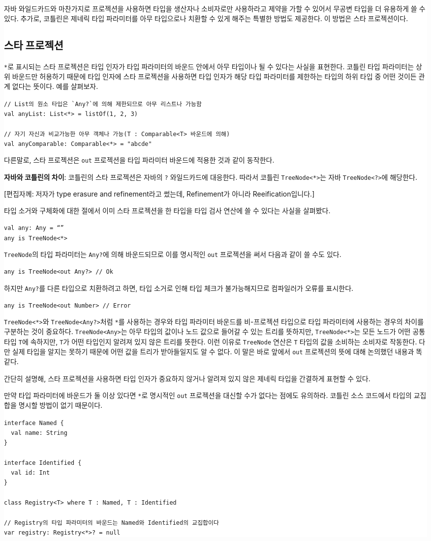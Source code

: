```
```

자바 와일드카드와 마찬가지로 프로젝션을 사용하면 타입을 생산자나 소비자로만 사용하라고 제약을 가할 수 있어서 무공변 타입을 더 유용하게 쓸 수 있다. 추가로, 코틀린은 제네릭 타입 파라미터를 아무 타입으로나 치환할 수 있게 해주는 특별한 방법도 제공한다. 이 방법은 스타 프로젝션이다.

## 스타 프로젝션

`*`로 표시되는 스타 프로젝션은 타입 인자가 타입 파라미터의 바운드 안에서 아무 타입이나 될 수 있다는 사실을 표현한다. 코틀린 타입 파라미터는 상위 바운드만 허용하기 때문에 타입 인자에 스타 프로젝션을 사용하면 타입 인자가 해당 타입 파라미터를 제한하는 타입의 하위 타입 중 어떤 것이든 관계 없다는 뜻이다. 예를 살펴보자.

```
// List의 원소 타입은 `Any?`에 의해 제한되므로 아무 리스트나 가능함
val anyList: List<*> = listOf(1, 2, 3)

// 자기 자신과 비교가능한 아무 객체나 가능(T : Comparable<T> 바운드에 의해)
val anyComparable: Comparable<*> = "abcde"
```

다른말로, 스타 프로젝션은 `out` 프로젝션을 타입 파라미터 바운드에 적용한 것과 같이 동작한다.

**자바와 코틀린의 차이**: 코틀린의 스타 프로젝션은 자바의 `?` 와일드카드에 대응한다. 따라서 코틀린 `TreeNode<*>`는 자바 `TreeNode<?>`에 해당한다.

[편집자께: 저자가 type erasure and refinement라고 썼는데, Refinement가 아니라 Reeification입니다.]

타입 소거와 구체화에 대한 절에서 이미 스타 프로젝션을 한 타입을 타입 검사 연산에 쓸 수 있다는 사실을 살펴봤다.

```
val any: Any = “”
any is TreeNode<*>
```

`TreeNode`의 타입 파라미터는 `Any?`에 의해 바운드되므로 이를 명시적인 `out` 프로젝션을 써서 다음과 같이 쓸 수도 있다.

```
any is TreeNode<out Any?> // Ok
```

하지만 `Any?`를 다른 타입으로 치환하려고 하면, 타입 소거로 인해 타입 체크가 불가능해지므로 컴파일러가 오류를 표시한다.

```
any is TreeNode<out Number> // Error
```

`TreeNode<*>`와 `TreeNode<Any?>`처럼 `*`를 사용하는 경우와 타입 파라미터 바운드를 비-프로젝션 타입으로 타입 파라미터에 사용하는 경우의 차이를 구분하는 것이 중요하다. `TreeNode<Any>`는 아무 타입의 값이나 노드 값으로 들어갈 수 있는 트리를 뜻하지만, `TreeNode<*>`는 모든 노드가 어떤 공통 타입 `T`에 속하지만, `T`가 어떤 타입인지 알려져 있지 않은 트리를 뜻한다. 이런 이유로 `TreeNode` 연산은 `T` 타입의 값을 소비하는 소비자로 작동한다. 다만 실제 타입을 알지는 못하기 때문에 어떤 값을 트리가 받아들일지도 알 수 없다. 이 말은 바로 앞에서 `out` 프로젝션의 뜻에 대해 논의했던 내용과 똑같다.

간단히 설명해, 스타 프로젝션을 사용하면 타입 인자가 중요하지 않거나 알려져 있지 않은 제네릭 타입을 간결하게 표현할 수 있다.

만약 타입 파라미터에 바운드가 둘 이상 있다면 `*`로 명시적인 `out` 프로젝션을 대신할 수가 없다는 점에도 유의하라. 코틀린 소스 코드에서 타입의 교집합을 명시할 방법이 없기 때문이다.

```
interface Named {
  val name: String
}

interface Identified {
  val id: Int
}

class Registry<T> where T : Named, T : Identified

// Registry의 타입 파라미터의 바운드는 Named와 Identified의 교집합이다
var registry: Registry<*>? = null
```


[^enshahar0826]: 옮긴이 - 실제로는 제네릭 타입 파라미터를 생성자 호출이나 동반객체 접근에 사용할 수 없다. 따라서 이 제약은 구체화한 타입만의 제약은 아니다.
[^1226]: 옮긴이 - 함수 타입의 반환값으로 타입 파라미터 `T`가 직접 쓰인 경우에는 `out` 위치이지만, 함수의 반환 타입이 제네릭 타입이고 `T`가 이 타입의 인자로 쓰인 경우에는 제네릭 타입의 `out` 위치에 `T`가 쓰인 경우에만 공변적이다. 예를 들어 이 예제의 `getUpTo`가 배열을 반환하면 배열 타입은 인자에 대해 무공변이기 때문에 `LazyList` 정의에서 `T`를 공적으로 선언할 수 없다.